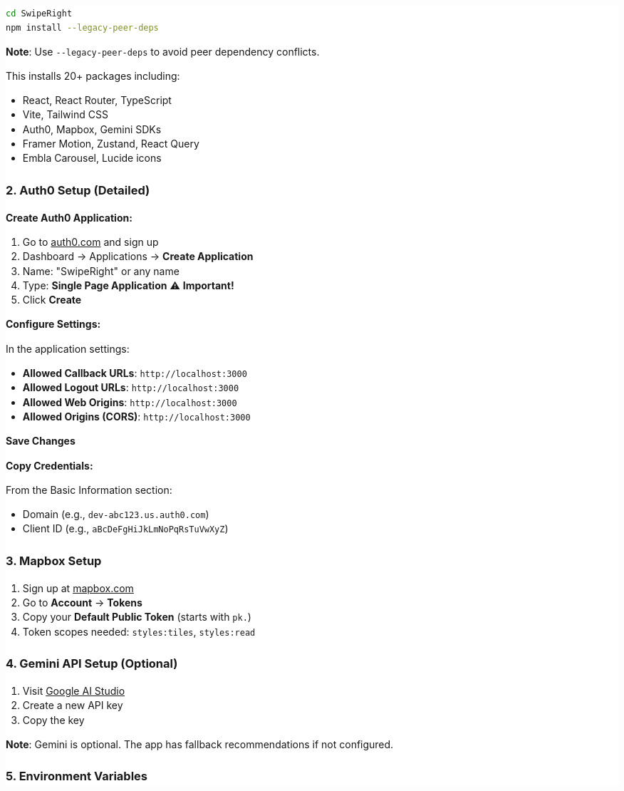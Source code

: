 ```bash
cd SwipeRight
npm install --legacy-peer-deps
```

**Note**: Use `--legacy-peer-deps` to avoid peer dependency conflicts.

This installs 20+ packages including:
- React, React Router, TypeScript
- Vite, Tailwind CSS
- Auth0, Mapbox, Gemini SDKs
- Framer Motion, Zustand, React Query
- Embla Carousel, Lucide icons

### 2. Auth0 Setup (Detailed)

**Create Auth0 Application:**

1. Go to [auth0.com](https://auth0.com) and sign up
2. Dashboard → Applications → **Create Application**
3. Name: "SwipeRight" or any name
4. Type: **Single Page Application** ⚠️ **Important!**
5. Click **Create**

**Configure Settings:**

In the application settings:

- **Allowed Callback URLs**: `http://localhost:3000`
- **Allowed Logout URLs**: `http://localhost:3000`
- **Allowed Web Origins**: `http://localhost:3000`
- **Allowed Origins (CORS)**: `http://localhost:3000`

**Save Changes**

**Copy Credentials:**

From the Basic Information section:
- Domain (e.g., `dev-abc123.us.auth0.com`)
- Client ID (e.g., `aBcDeFgHiJkLmNoPqRsTuVwXyZ`)

### 3. Mapbox Setup

1. Sign up at [mapbox.com](https://www.mapbox.com/)
2. Go to **Account** → **Tokens**
3. Copy your **Default Public Token** (starts with `pk.`)
4. Token scopes needed: `styles:tiles`, `styles:read`

### 4. Gemini API Setup (Optional)

1. Visit [Google AI Studio](https://makersuite.google.com/app/apikey)
2. Create a new API key
3. Copy the key

**Note**: Gemini is optional. The app has fallback recommendations if not configured.

### 5. Environment Variables
